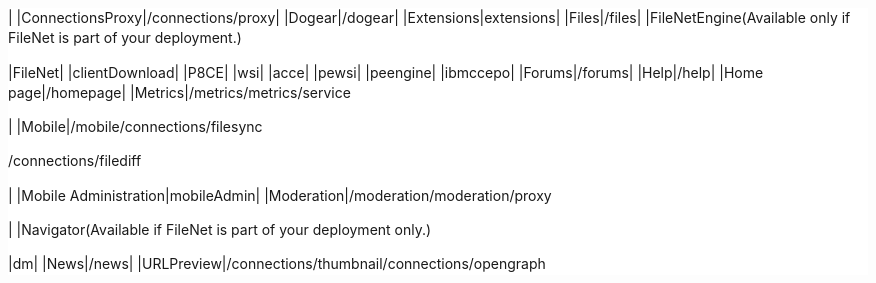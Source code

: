 |
    |ConnectionsProxy|/connections/proxy|
    |Dogear|/dogear|
    |Extensions|extensions|
    |Files|/files|
    |FileNetEngine\(Available only if FileNet is part of your deployment.\)

|FileNet|
    |clientDownload|
    |P8CE|
    |wsi|
    |acce|
    |pewsi|
    |peengine|
    |ibmccepo|
    |Forums|/forums|
    |Help|/help|
    |Home page|/homepage|
    |Metrics|/metrics/metrics/service

|
    |Mobile|/mobile/connections/filesync

/connections/filediff

|
    |Mobile Administration|mobileAdmin|
    |Moderation|/moderation/moderation/proxy

|
    |Navigator\(Available if FileNet is part of your deployment only.\)

|dm|
    |News|/news|
    |URLPreview|/connections/thumbnail/connections/opengraph
